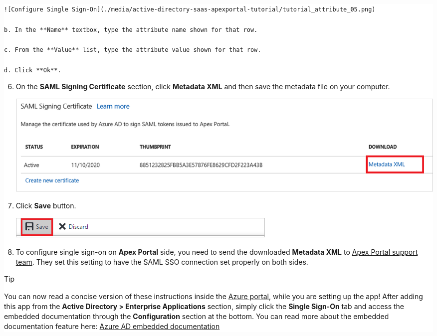     ![Configure Single Sign-On](./media/active-directory-saas-apexportal-tutorial/tutorial_attribute_05.png)

    b. In the **Name** textbox, type the attribute name shown for that row.

    c. From the **Value** list, type the attribute value shown for that row.
    
    d. Click **Ok**.

6. On the **SAML Signing Certificate** section, click **Metadata XML** and then save the metadata file on your computer.

    ![The Certificate download link](./media/active-directory-saas-apexportal-tutorial/tutorial_apexonline_certificate.png) 

7. Click **Save** button.

    ![Configure Single Sign-On Save button](./media/active-directory-saas-apexportal-tutorial/tutorial_general_400.png)

8. To configure single sign-on on **Apex Portal** side, you need to send the downloaded **Metadata XML** to [Apex Portal support team](mailto:support@apexanalytix.com). They set this setting to have the SAML SSO connection set properly on both sides.

> [!TIP]
> You can now read a concise version of these instructions inside the [Azure portal](https://portal.azure.com), while you are setting up the app!  After adding this app from the **Active Directory > Enterprise Applications** section, simply click the **Single Sign-On** tab and access the embedded documentation through the **Configuration** section at the bottom. You can read more about the embedded documentation feature here: [Azure AD embedded documentation]( https://go.microsoft.com/fwlink/?linkid=845985)


[1]: ./media/active-directory-saas-apexportal-tutorial/tutorial_general_01.png
[2]: ./media/active-directory-saas-apexportal-tutorial/tutorial_general_02.png
[3]: ./media/active-directory-saas-apexportal-tutorial/tutorial_general_03.png
[4]: ./media/active-directory-saas-apexportal-tutorial/tutorial_general_04.png
[100]: ./media/active-directory-saas-apexportal-tutorial/tutorial_general_100.png
[200]: ./media/active-directory-saas-apexportal-tutorial/tutorial_general_200.png
[201]: ./media/active-directory-saas-apexportal-tutorial/tutorial_general_201.png
[202]: ./media/active-directory-saas-apexportal-tutorial/tutorial_general_202.png
[203]: ./media/active-directory-saas-apexportal-tutorial/tutorial_general_203.png
